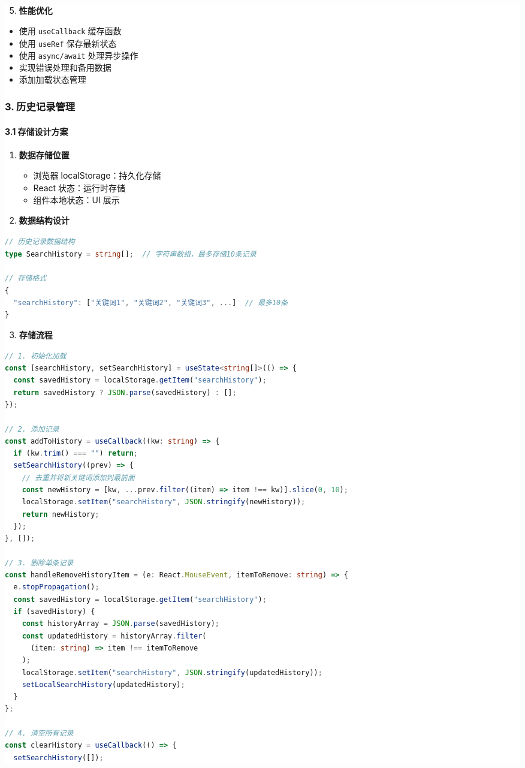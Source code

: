 5. **性能优化**

- 使用 `useCallback` 缓存函数
- 使用 `useRef` 保存最新状态
- 使用 `async/await` 处理异步操作
- 实现错误处理和备用数据
- 添加加载状态管理

### 3. 历史记录管理

#### 3.1 存储设计方案

1. **数据存储位置**

   - 浏览器 localStorage：持久化存储
   - React 状态：运行时存储
   - 组件本地状态：UI 展示

2. **数据结构设计**

```typescript
// 历史记录数据结构
type SearchHistory = string[];  // 字符串数组，最多存储10条记录

// 存储格式
{
  "searchHistory": ["关键词1", "关键词2", "关键词3", ...]  // 最多10条
}
```

3. **存储流程**

```typescript
// 1. 初始化加载
const [searchHistory, setSearchHistory] = useState<string[]>(() => {
  const savedHistory = localStorage.getItem("searchHistory");
  return savedHistory ? JSON.parse(savedHistory) : [];
});

// 2. 添加记录
const addToHistory = useCallback((kw: string) => {
  if (kw.trim() === "") return;
  setSearchHistory((prev) => {
    // 去重并将新关键词添加到最前面
    const newHistory = [kw, ...prev.filter((item) => item !== kw)].slice(0, 10);
    localStorage.setItem("searchHistory", JSON.stringify(newHistory));
    return newHistory;
  });
}, []);

// 3. 删除单条记录
const handleRemoveHistoryItem = (e: React.MouseEvent, itemToRemove: string) => {
  e.stopPropagation();
  const savedHistory = localStorage.getItem("searchHistory");
  if (savedHistory) {
    const historyArray = JSON.parse(savedHistory);
    const updatedHistory = historyArray.filter(
      (item: string) => item !== itemToRemove
    );
    localStorage.setItem("searchHistory", JSON.stringify(updatedHistory));
    setLocalSearchHistory(updatedHistory);
  }
};

// 4. 清空所有记录
const clearHistory = useCallback(() => {
  setSearchHistory([]);
```